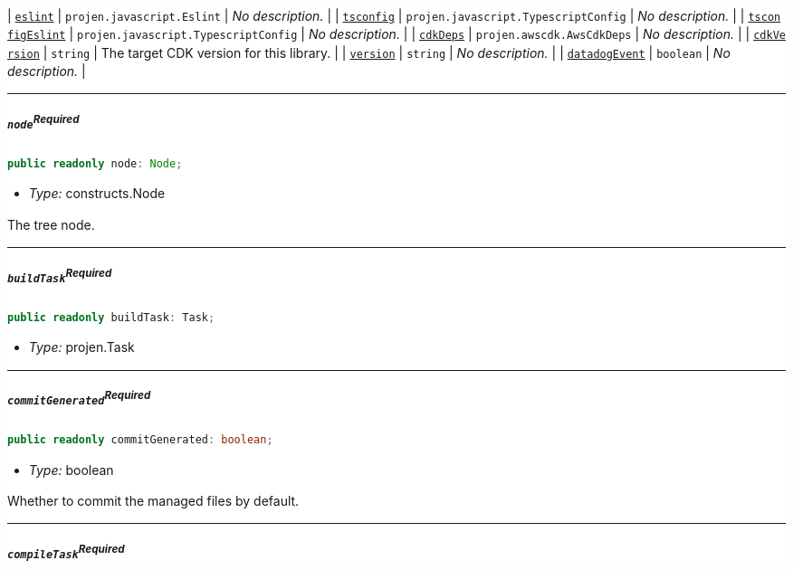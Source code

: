 | <code><a href="#@time-loop/clickup-projen.clickupCdk.ClickUpCdkConstructLibrary.property.eslint">eslint</a></code> | <code>projen.javascript.Eslint</code> | *No description.* |
| <code><a href="#@time-loop/clickup-projen.clickupCdk.ClickUpCdkConstructLibrary.property.tsconfig">tsconfig</a></code> | <code>projen.javascript.TypescriptConfig</code> | *No description.* |
| <code><a href="#@time-loop/clickup-projen.clickupCdk.ClickUpCdkConstructLibrary.property.tsconfigEslint">tsconfigEslint</a></code> | <code>projen.javascript.TypescriptConfig</code> | *No description.* |
| <code><a href="#@time-loop/clickup-projen.clickupCdk.ClickUpCdkConstructLibrary.property.cdkDeps">cdkDeps</a></code> | <code>projen.awscdk.AwsCdkDeps</code> | *No description.* |
| <code><a href="#@time-loop/clickup-projen.clickupCdk.ClickUpCdkConstructLibrary.property.cdkVersion">cdkVersion</a></code> | <code>string</code> | The target CDK version for this library. |
| <code><a href="#@time-loop/clickup-projen.clickupCdk.ClickUpCdkConstructLibrary.property.version">version</a></code> | <code>string</code> | *No description.* |
| <code><a href="#@time-loop/clickup-projen.clickupCdk.ClickUpCdkConstructLibrary.property.datadogEvent">datadogEvent</a></code> | <code>boolean</code> | *No description.* |

---

##### `node`<sup>Required</sup> <a name="node" id="@time-loop/clickup-projen.clickupCdk.ClickUpCdkConstructLibrary.property.node"></a>

```typescript
public readonly node: Node;
```

- *Type:* constructs.Node

The tree node.

---

##### `buildTask`<sup>Required</sup> <a name="buildTask" id="@time-loop/clickup-projen.clickupCdk.ClickUpCdkConstructLibrary.property.buildTask"></a>

```typescript
public readonly buildTask: Task;
```

- *Type:* projen.Task

---

##### `commitGenerated`<sup>Required</sup> <a name="commitGenerated" id="@time-loop/clickup-projen.clickupCdk.ClickUpCdkConstructLibrary.property.commitGenerated"></a>

```typescript
public readonly commitGenerated: boolean;
```

- *Type:* boolean

Whether to commit the managed files by default.

---

##### `compileTask`<sup>Required</sup> <a name="compileTask" id="@time-loop/clickup-projen.clickupCdk.ClickUpCdkConstructLibrary.property.compileTask"></a>
